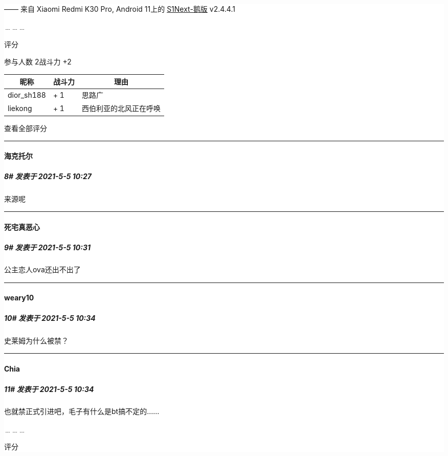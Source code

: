 —— 来自 Xiaomi Redmi K30 Pro, Android 11上的 [S1Next-鹅版](https://github.com/ykrank/S1-Next/releases) v2.4.4.1


﹍﹍﹍

评分


 参与人数 2战斗力 +2

|昵称|战斗力|理由|
|----|---|---|
| dior_sh188| + 1|思路广|
| liekong| + 1|西伯利亚的北风正在呼唤|


查看全部评分


*****

####  海克托尔  
##### 8#       发表于 2021-5-5 10:27


来源呢


*****

####  死宅真恶心  
##### 9#       发表于 2021-5-5 10:31


公主恋人ova还出不出了


*****

####  weary10  
##### 10#       发表于 2021-5-5 10:34


史莱姆为什么被禁？


*****

####  Chia  
##### 11#       发表于 2021-5-5 10:34


也就禁正式引进吧，毛子有什么是bt搞不定的……


﹍﹍﹍

评分

